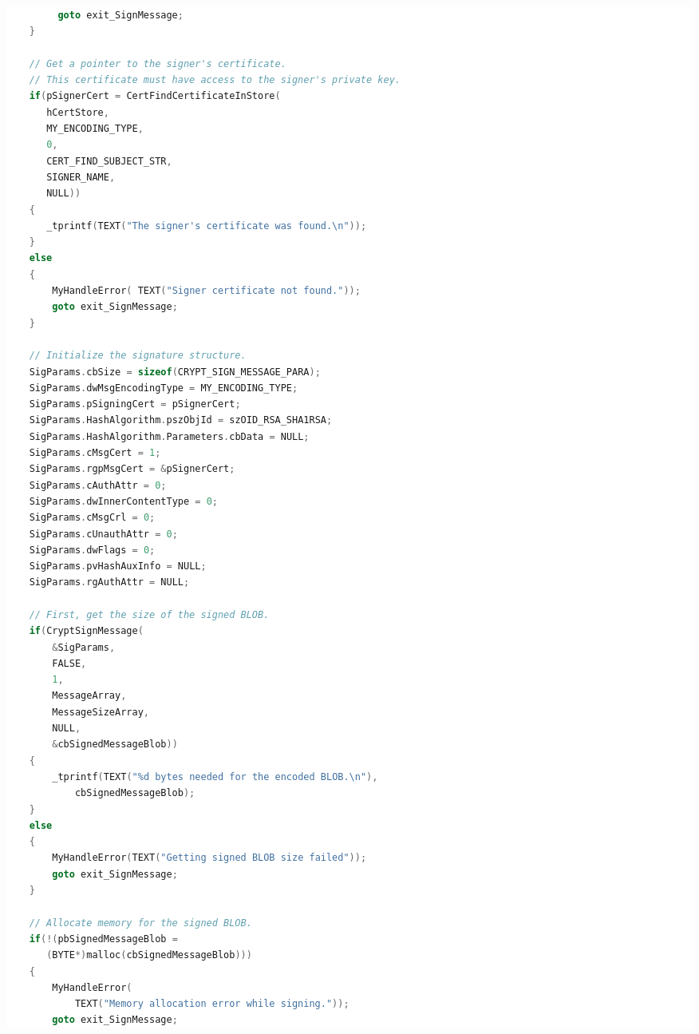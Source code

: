 ```C++
         goto exit_SignMessage;
    }

    // Get a pointer to the signer's certificate.
    // This certificate must have access to the signer's private key.
    if(pSignerCert = CertFindCertificateInStore(
       hCertStore,
       MY_ENCODING_TYPE,
       0,
       CERT_FIND_SUBJECT_STR,
       SIGNER_NAME,
       NULL))
    {
       _tprintf(TEXT("The signer's certificate was found.\n"));
    }
    else
    {
        MyHandleError( TEXT("Signer certificate not found."));
        goto exit_SignMessage;
    }

    // Initialize the signature structure.
    SigParams.cbSize = sizeof(CRYPT_SIGN_MESSAGE_PARA);
    SigParams.dwMsgEncodingType = MY_ENCODING_TYPE;
    SigParams.pSigningCert = pSignerCert;
    SigParams.HashAlgorithm.pszObjId = szOID_RSA_SHA1RSA;
    SigParams.HashAlgorithm.Parameters.cbData = NULL;
    SigParams.cMsgCert = 1;
    SigParams.rgpMsgCert = &pSignerCert;
    SigParams.cAuthAttr = 0;
    SigParams.dwInnerContentType = 0;
    SigParams.cMsgCrl = 0;
    SigParams.cUnauthAttr = 0;
    SigParams.dwFlags = 0;
    SigParams.pvHashAuxInfo = NULL;
    SigParams.rgAuthAttr = NULL;

    // First, get the size of the signed BLOB.
    if(CryptSignMessage(
        &SigParams,
        FALSE,
        1,
        MessageArray,
        MessageSizeArray,
        NULL,
        &cbSignedMessageBlob))
    {
        _tprintf(TEXT("%d bytes needed for the encoded BLOB.\n"),
            cbSignedMessageBlob);
    }
    else
    {
        MyHandleError(TEXT("Getting signed BLOB size failed"));
        goto exit_SignMessage;
    }

    // Allocate memory for the signed BLOB.
    if(!(pbSignedMessageBlob = 
       (BYTE*)malloc(cbSignedMessageBlob)))
    {
        MyHandleError(
            TEXT("Memory allocation error while signing."));
        goto exit_SignMessage;
```